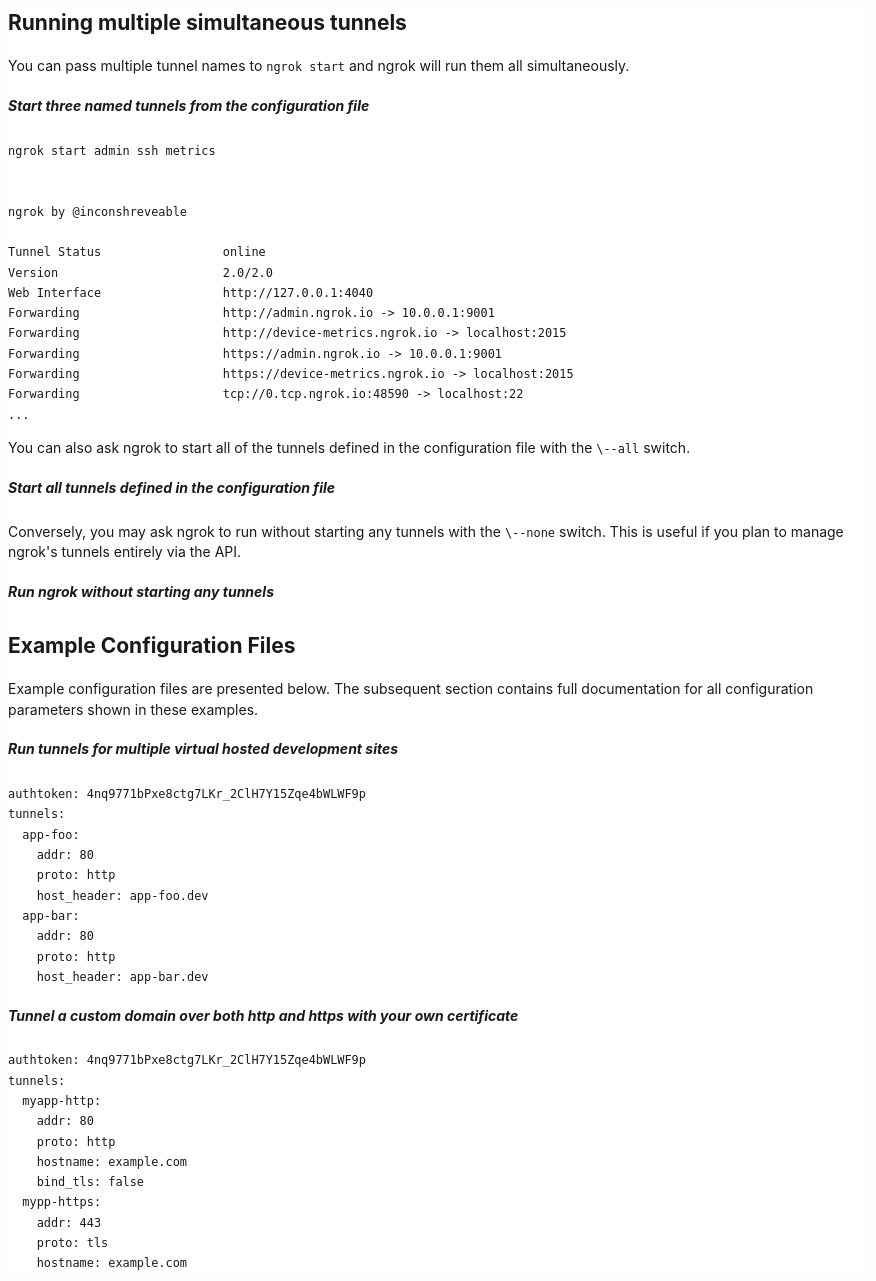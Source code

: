## Running multiple simultaneous tunnels

You can pass multiple tunnel names to `ngrok start` and ngrok will run them all simultaneously.

##### Start three named tunnels from the configuration file

    ngrok start admin ssh metrics


    ngrok by @inconshreveable

    Tunnel Status                 online
    Version                       2.0/2.0
    Web Interface                 http://127.0.0.1:4040
    Forwarding                    http://admin.ngrok.io -> 10.0.0.1:9001
    Forwarding                    http://device-metrics.ngrok.io -> localhost:2015
    Forwarding                    https://admin.ngrok.io -> 10.0.0.1:9001
    Forwarding                    https://device-metrics.ngrok.io -> localhost:2015
    Forwarding                    tcp://0.tcp.ngrok.io:48590 -> localhost:22
    ...

You can also ask ngrok to start all of the tunnels defined in the configuration file with the `\--all` switch.

##### Start all tunnels defined in the configuration file

Conversely, you may ask ngrok to run without starting any tunnels with the `\--none` switch. This is useful if you plan to manage ngrok's tunnels entirely via the API.

##### Run ngrok without starting any tunnels

## Example Configuration Files

Example configuration files are presented below. The subsequent section contains full documentation for all configuration parameters shown in these examples.

##### Run tunnels for multiple virtual hosted development sites

    authtoken: 4nq9771bPxe8ctg7LKr_2ClH7Y15Zqe4bWLWF9p
    tunnels:
      app-foo:
        addr: 80
        proto: http
        host_header: app-foo.dev
      app-bar:
        addr: 80
        proto: http
        host_header: app-bar.dev

##### Tunnel a custom domain over both http and https with your own certificate

    authtoken: 4nq9771bPxe8ctg7LKr_2ClH7Y15Zqe4bWLWF9p
    tunnels:
      myapp-http:
        addr: 80
        proto: http
        hostname: example.com
        bind_tls: false
      mypp-https:
        addr: 443
        proto: tls
        hostname: example.com
